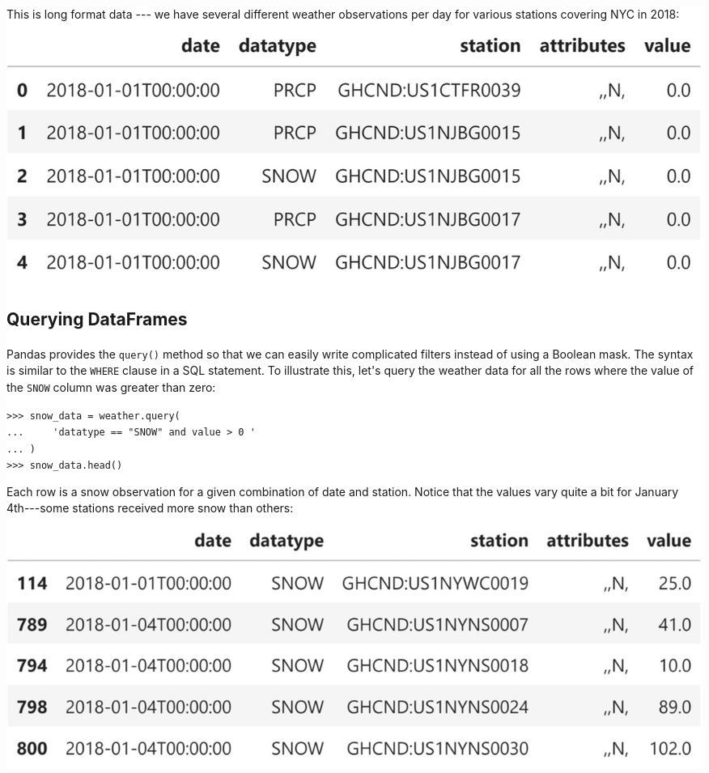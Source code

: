 
This is long format data --- we have several
different weather observations per day for various stations covering NYC
in 2018:


![](./images/Figure_4.2_B16834.jpg)




Querying DataFrames
-------------------

Pandas provides the `query()` method so that
we can easily write complicated filters instead of
using a Boolean mask. The syntax is similar to the `WHERE`
clause in a SQL statement. To illustrate this, let\'s query the weather
data for all the rows where the value of the `SNOW` column was
greater than zero:

```
>>> snow_data = weather.query(
...     'datatype == "SNOW" and value > 0 '
... ) 
>>> snow_data.head()
```


Each row is a snow observation for a given combination of date and
station. Notice that the values vary quite a bit for January 4th---some
stations received more snow than others:


![](./images/Figure_4.3_B16834.jpg)
